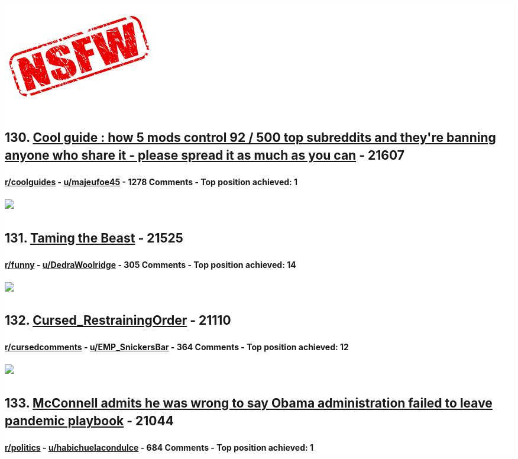 <a href="https://i.redd.it/gmibcop7bry41.jpg"><img src="https://github.com/mgerb/top-of-reddit/raw/master/nsfw.jpg"></img></a>

## 130. [Cool guide : how 5 mods control 92 / 500 top subreddits and they're banning anyone who share it - please spread it as much as you can](http://reddit.com/r/coolguides/comments/gjhi1d/cool_guide_how_5_mods_control_92_500_top/) - 21607
#### [r/coolguides](http://reddit.com/r/coolguides) - [u/majeufoe45](http://reddit.com/u/majeufoe45) - 1278 Comments - Top position achieved: 1

<a href="https://i.redd.it/xasu30r99my41.png"><img src="https://b.thumbs.redditmedia.com/z95_yIWcV8wSlym5osuwHBlbHUmlmWlbH-dofdtvAQI.jpg"></img></a>

## 131. [Taming the Beast](http://reddit.com/r/funny/comments/gjhbjz/taming_the_beast/) - 21525
#### [r/funny](http://reddit.com/r/funny) - [u/DedraWoolridge](http://reddit.com/u/DedraWoolridge) - 305 Comments - Top position achieved: 14

<a href="https://i.imgur.com/0BWmcZJ.gifv"><img src="https://b.thumbs.redditmedia.com/I7dMWo3IR7_awnhvpCUlDyXEaOmH5ouoETcJ8mSxTic.jpg"></img></a>

## 132. [Cursed_RestrainingOrder](http://reddit.com/r/cursedcomments/comments/gjh3lb/cursed_restrainingorder/) - 21110
#### [r/cursedcomments](http://reddit.com/r/cursedcomments) - [u/EMP_SnickersBar](http://reddit.com/u/EMP_SnickersBar) - 364 Comments - Top position achieved: 12

<a href="https://i.redd.it/yivr753pgoy41.jpg"><img src="https://a.thumbs.redditmedia.com/rSBouJVUeyAZmjE22ns280vDUmqy0qCgZMDUgd4fN04.jpg"></img></a>

## 133. [McConnell admits he was wrong to say Obama administration failed to leave pandemic playbook](http://reddit.com/r/politics/comments/gjzfr7/mcconnell_admits_he_was_wrong_to_say_obama/) - 21044
#### [r/politics](http://reddit.com/r/politics) - [u/habichuelacondulce](http://reddit.com/u/habichuelacondulce) - 684 Comments - Top position achieved: 1
